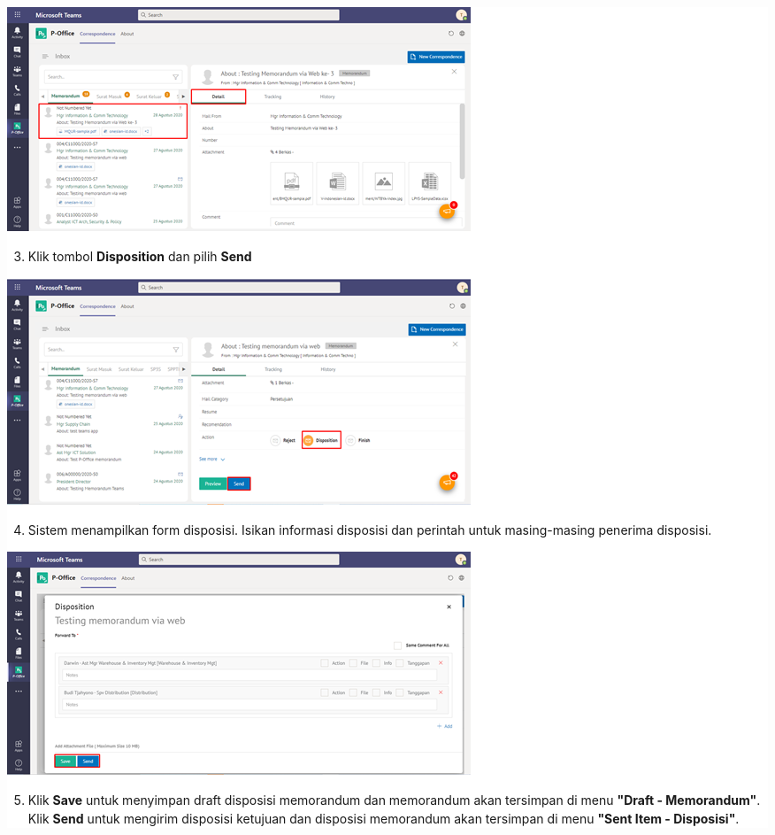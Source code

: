 ![gambar](Memorandum/MM_Teams/MM57.png)

3. Klik tombol **Disposition** dan pilih **Send**

![gambar](Memorandum/MM_Teams/MM58.png)

4. Sistem menampilkan form disposisi. Isikan informasi disposisi dan perintah untuk masing-masing penerima disposisi.

![gambar](Memorandum/MM_Teams/MM59.png)

5. Klik **Save** untuk menyimpan draft disposisi memorandum dan memorandum akan tersimpan di menu **"Draft - Memorandum"**. Klik **Send** untuk mengirim disposisi ketujuan dan disposisi memorandum akan tersimpan di menu **"Sent Item - Disposisi"**.
